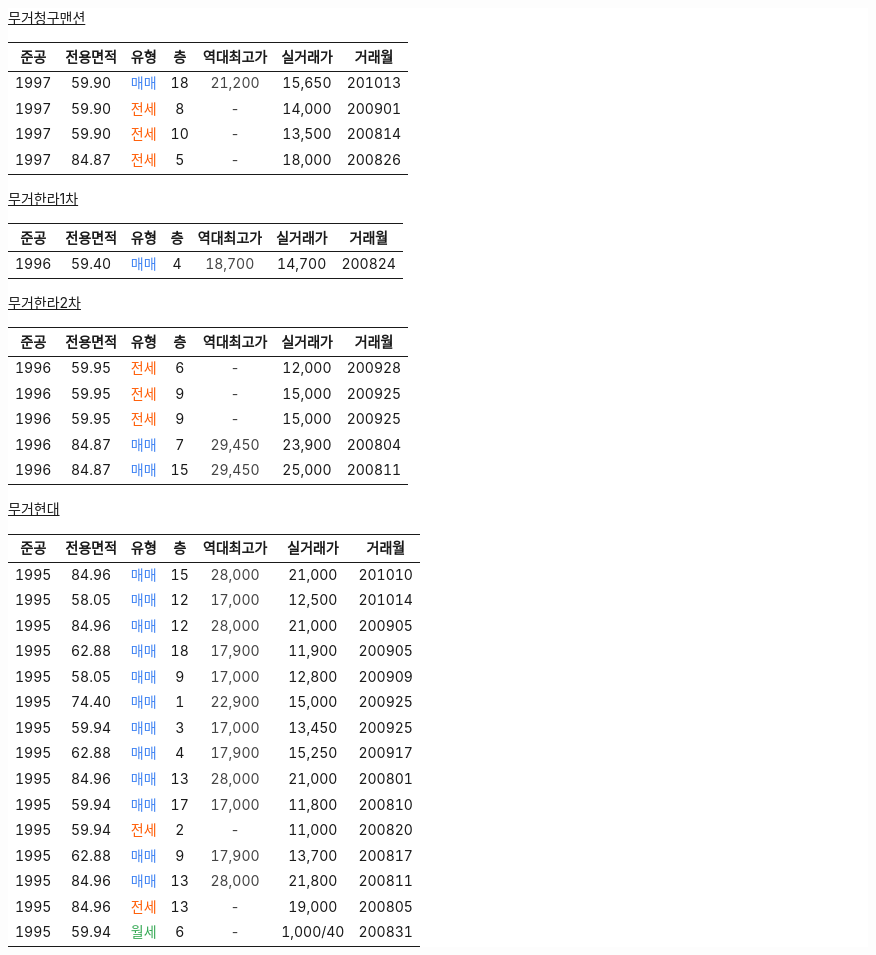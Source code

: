[무거청구맨션](https://search.naver.com/search.naver?query=%EC%9A%B8%EC%82%B0%EA%B4%91%EC%97%AD%EC%8B%9C+%EB%82%A8%EA%B5%AC+%EB%AC%B4%EA%B1%B0%EB%8F%99+%EB%AC%B4%EA%B1%B0%EC%B2%AD%EA%B5%AC%EB%A7%A8%EC%85%98)

|준공|전용면적|유형|층|역대최고가|실거래가|거래월|
|:---:|:---:|:---:|:---:|:---:|:---:|:---:|
|1997|59.90|<span style="color:#4285f3">매매</span>|18|<span style="color:#444444">21,200</span>|15,650|201013|
|1997|59.90|<span style="color:#ff5a00">전세</span>|8|<span style="color:#444444">-</span>|14,000|200901|
|1997|59.90|<span style="color:#ff5a00">전세</span>|10|<span style="color:#444444">-</span>|13,500|200814|
|1997|84.87|<span style="color:#ff5a00">전세</span>|5|<span style="color:#444444">-</span>|18,000|200826|

[무거한라1차](https://search.naver.com/search.naver?query=%EC%9A%B8%EC%82%B0%EA%B4%91%EC%97%AD%EC%8B%9C+%EB%82%A8%EA%B5%AC+%EB%AC%B4%EA%B1%B0%EB%8F%99+%EB%AC%B4%EA%B1%B0%ED%95%9C%EB%9D%BC1%EC%B0%A8)

|준공|전용면적|유형|층|역대최고가|실거래가|거래월|
|:---:|:---:|:---:|:---:|:---:|:---:|:---:|
|1996|59.40|<span style="color:#4285f3">매매</span>|4|<span style="color:#444444">18,700</span>|14,700|200824|

[무거한라2차](https://search.naver.com/search.naver?query=%EC%9A%B8%EC%82%B0%EA%B4%91%EC%97%AD%EC%8B%9C+%EB%82%A8%EA%B5%AC+%EB%AC%B4%EA%B1%B0%EB%8F%99+%EB%AC%B4%EA%B1%B0%ED%95%9C%EB%9D%BC2%EC%B0%A8)

|준공|전용면적|유형|층|역대최고가|실거래가|거래월|
|:---:|:---:|:---:|:---:|:---:|:---:|:---:|
|1996|59.95|<span style="color:#ff5a00">전세</span>|6|<span style="color:#444444">-</span>|12,000|200928|
|1996|59.95|<span style="color:#ff5a00">전세</span>|9|<span style="color:#444444">-</span>|15,000|200925|
|1996|59.95|<span style="color:#ff5a00">전세</span>|9|<span style="color:#444444">-</span>|15,000|200925|
|1996|84.87|<span style="color:#4285f3">매매</span>|7|<span style="color:#444444">29,450</span>|23,900|200804|
|1996|84.87|<span style="color:#4285f3">매매</span>|15|<span style="color:#444444">29,450</span>|25,000|200811|

[무거현대](https://search.naver.com/search.naver?query=%EC%9A%B8%EC%82%B0%EA%B4%91%EC%97%AD%EC%8B%9C+%EB%82%A8%EA%B5%AC+%EB%AC%B4%EA%B1%B0%EB%8F%99+%EB%AC%B4%EA%B1%B0%ED%98%84%EB%8C%80)

|준공|전용면적|유형|층|역대최고가|실거래가|거래월|
|:---:|:---:|:---:|:---:|:---:|:---:|:---:|
|1995|84.96|<span style="color:#4285f3">매매</span>|15|<span style="color:#444444">28,000</span>|21,000|201010|
|1995|58.05|<span style="color:#4285f3">매매</span>|12|<span style="color:#444444">17,000</span>|12,500|201014|
|1995|84.96|<span style="color:#4285f3">매매</span>|12|<span style="color:#444444">28,000</span>|21,000|200905|
|1995|62.88|<span style="color:#4285f3">매매</span>|18|<span style="color:#444444">17,900</span>|11,900|200905|
|1995|58.05|<span style="color:#4285f3">매매</span>|9|<span style="color:#444444">17,000</span>|12,800|200909|
|1995|74.40|<span style="color:#4285f3">매매</span>|1|<span style="color:#444444">22,900</span>|15,000|200925|
|1995|59.94|<span style="color:#4285f3">매매</span>|3|<span style="color:#444444">17,000</span>|13,450|200925|
|1995|62.88|<span style="color:#4285f3">매매</span>|4|<span style="color:#444444">17,900</span>|15,250|200917|
|1995|84.96|<span style="color:#4285f3">매매</span>|13|<span style="color:#444444">28,000</span>|21,000|200801|
|1995|59.94|<span style="color:#4285f3">매매</span>|17|<span style="color:#444444">17,000</span>|11,800|200810|
|1995|59.94|<span style="color:#ff5a00">전세</span>|2|<span style="color:#444444">-</span>|11,000|200820|
|1995|62.88|<span style="color:#4285f3">매매</span>|9|<span style="color:#444444">17,900</span>|13,700|200817|
|1995|84.96|<span style="color:#4285f3">매매</span>|13|<span style="color:#444444">28,000</span>|21,800|200811|
|1995|84.96|<span style="color:#ff5a00">전세</span>|13|<span style="color:#444444">-</span>|19,000|200805|
|1995|59.94|<span style="color:#34a853">월세</span>|6|<span style="color:#444444">-</span>|1,000/40|200831|